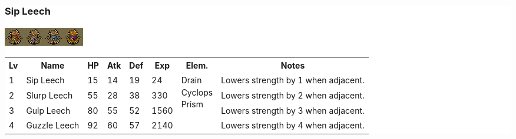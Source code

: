 ### Sip Leech

<div class="relativeImage monsterImage">
  <img src="../images/monsters/sip_leech.png"/>
</div>

<table class="monsterPageTable">
  <tr>
    <th>Lv</th>
    <th>Name</th>
    <th>HP</th>
    <th>Atk</th>
    <th>Def</th>
    <th>Exp</th>
    <th>Elem.</th>
    <th>Notes</th>
  </tr>
  <tr>
    <td>1</td>
    <td>Sip Leech</td>
    <td>15</td>
    <td>14</td>
    <td>19</td>
    <td>24</td>
    <td rowspan="4">Drain<br/>Cyclops<br/>Prism</td>
    <td>Lowers strength by 1 when adjacent.</td>
  </tr>
  <tr>
    <td>2</td>
    <td>Slurp Leech</td>
    <td>55</td>
    <td>28</td>
    <td>38</td>
    <td>330</td>
    <td>Lowers strength by 2 when adjacent.</td>
  </tr>
  <tr>
    <td>3</td>
    <td>Gulp Leech</td>
    <td>80</td>
    <td>55</td>
    <td>52</td>
    <td>1560</td>
    <td>Lowers strength by 3 when adjacent.</td>
  </tr>
  <tr>
    <td>4</td>
    <td>Guzzle Leech</td>
    <td>92</td>
    <td>60</td>
    <td>57</td>
    <td>2140</td>
    <td>Lowers strength by 4 when adjacent.</td>
  </tr>
</table>
